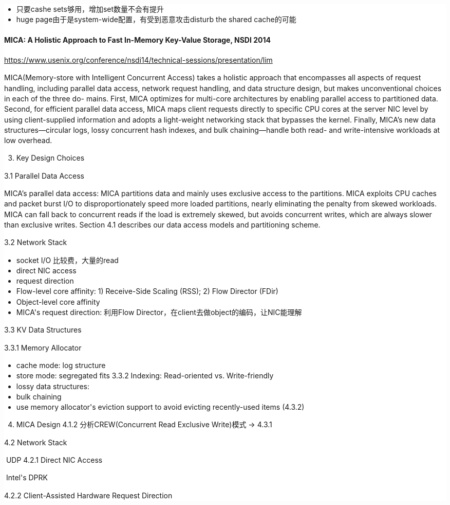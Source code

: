 * 只要cashe sets够用，增加set数量不会有提升
* huge page由于是system-wide配置，有受到恶意攻击disturb the shared cache的可能

#### MICA: A Holistic Approach to Fast In-Memory Key-Value Storage, NSDI 2014

https://www.usenix.org/conference/nsdi14/technical-sessions/presentation/lim

MICA(Memory-store with Intelligent Concurrent Access) takes a holistic approach that encompasses all aspects of request handling, including parallel data access, network request handling, and data structure design, but makes unconventional choices in each of the three do- mains. First, MICA optimizes for multi-core architectures by enabling parallel access to partitioned data. Second, for efficient parallel data access, MICA maps client requests directly to specific CPU cores at the server NIC level by using client-supplied information and adopts a light-weight networking stack that bypasses the kernel. Finally, MICA’s new data structures—circular logs, lossy concurrent hash indexes, and bulk chaining—handle both read- and write-intensive workloads at low overhead.

3. Key Design Choices

3.1 Parallel Data Access

MICA’s parallel data access: MICA partitions data and mainly uses exclusive access to the partitions. MICA exploits CPU caches and packet burst I/O to disproportionately speed more loaded partitions, nearly eliminating the penalty from skewed workloads. MICA can fall back to concurrent reads if the load is extremely skewed, but avoids concurrent writes, which are always slower than exclusive writes. Section 4.1 describes our data access models and partitioning scheme.

3.2 Network Stack
* socket I/O 比较费，大量的read
* direct NIC access
* request direction
* Flow-level core affinity: 1) Receive-Side Scaling (RSS); 2) Flow Director (FDir)
* Object-level core affinity
* MICA's request direction: 利用Flow Director，在client去做object的编码，让NIC能理解

3.3 KV Data Structures

3.3.1 Memory Allocator

* cache mode: log structure
* store mode: segregated fits
3.3.2 Indexing: Read-oriented vs. Write-friendly
* lossy data structures:
* bulk chaining
* use memory allocator's eviction support to avoid evicting recently-used items (4.3.2)

4. MICA Design
    4.1.2 分析CREW(Concurrent Read Exclusive Write)模式 -> 4.3.1

  4.2 Network Stack

  ​	UDP
  4.2.1 Direct NIC Access

  ​	Intel's DPRK

  4.2.2 Client-Assisted Hardware Request Direction
